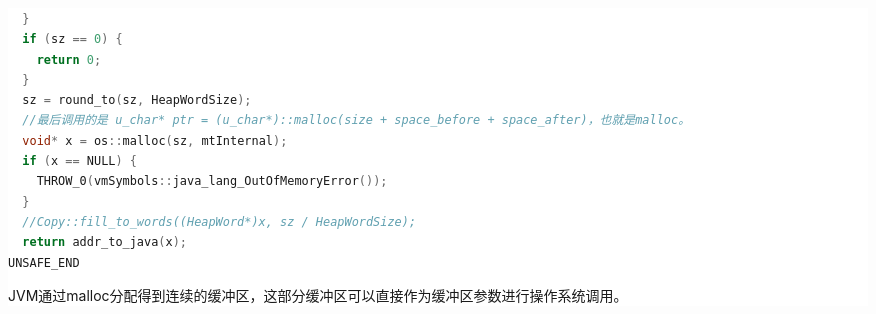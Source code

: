 ```c
  }
  if (sz == 0) {
    return 0;
  }
  sz = round_to(sz, HeapWordSize);
  //最后调用的是 u_char* ptr = (u_char*)::malloc(size + space_before + space_after)，也就是malloc。
  void* x = os::malloc(sz, mtInternal);
  if (x == NULL) {
    THROW_0(vmSymbols::java_lang_OutOfMemoryError());
  }
  //Copy::fill_to_words((HeapWord*)x, sz / HeapWordSize);
  return addr_to_java(x);
UNSAFE_END
```
JVM通过malloc分配得到连续的缓冲区，这部分缓冲区可以直接作为缓冲区参数进行操作系统调用。


  [1]: https://yddmax.github.io/2017/06/08/Buffer/
  [2]: http://oqxil93b6.bkt.clouddn.com/images/IO/buffer-calss.png